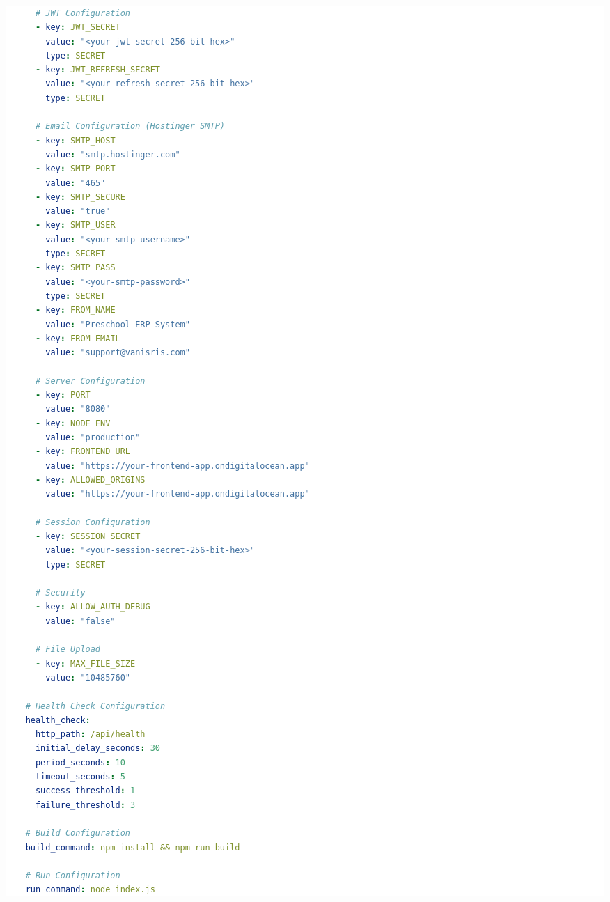 ```yaml
      # JWT Configuration
      - key: JWT_SECRET
        value: "<your-jwt-secret-256-bit-hex>"
        type: SECRET
      - key: JWT_REFRESH_SECRET
        value: "<your-refresh-secret-256-bit-hex>"
        type: SECRET

      # Email Configuration (Hostinger SMTP)
      - key: SMTP_HOST
        value: "smtp.hostinger.com"
      - key: SMTP_PORT
        value: "465"
      - key: SMTP_SECURE
        value: "true"
      - key: SMTP_USER
        value: "<your-smtp-username>"
        type: SECRET
      - key: SMTP_PASS
        value: "<your-smtp-password>"
        type: SECRET
      - key: FROM_NAME
        value: "Preschool ERP System"
      - key: FROM_EMAIL
        value: "support@vanisris.com"

      # Server Configuration
      - key: PORT
        value: "8080"
      - key: NODE_ENV
        value: "production"
      - key: FRONTEND_URL
        value: "https://your-frontend-app.ondigitalocean.app"
      - key: ALLOWED_ORIGINS
        value: "https://your-frontend-app.ondigitalocean.app"

      # Session Configuration
      - key: SESSION_SECRET
        value: "<your-session-secret-256-bit-hex>"
        type: SECRET

      # Security
      - key: ALLOW_AUTH_DEBUG
        value: "false"

      # File Upload
      - key: MAX_FILE_SIZE
        value: "10485760"

    # Health Check Configuration
    health_check:
      http_path: /api/health
      initial_delay_seconds: 30
      period_seconds: 10
      timeout_seconds: 5
      success_threshold: 1
      failure_threshold: 3

    # Build Configuration
    build_command: npm install && npm run build

    # Run Configuration
    run_command: node index.js
```
